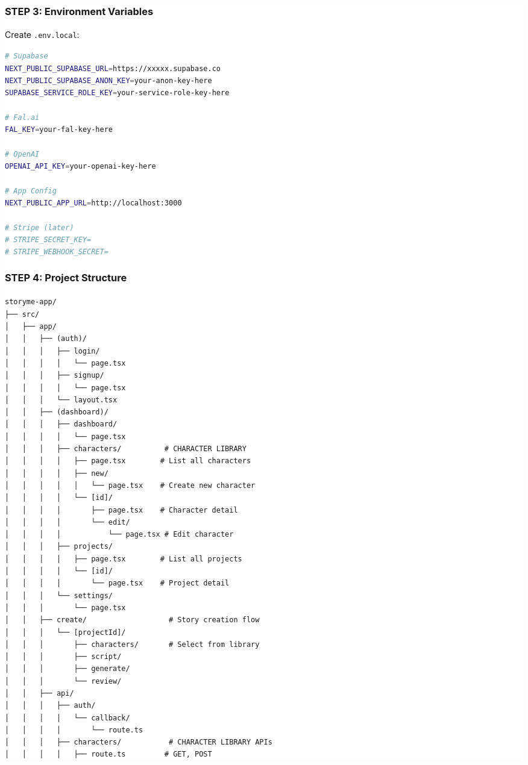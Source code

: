 ### STEP 3: Environment Variables

Create `.env.local`:

```bash
# Supabase
NEXT_PUBLIC_SUPABASE_URL=https://xxxxx.supabase.co
NEXT_PUBLIC_SUPABASE_ANON_KEY=your-anon-key-here
SUPABASE_SERVICE_ROLE_KEY=your-service-role-key-here

# Fal.ai
FAL_KEY=your-fal-key-here

# OpenAI
OPENAI_API_KEY=your-openai-key-here

# App Config
NEXT_PUBLIC_APP_URL=http://localhost:3000

# Stripe (later)
# STRIPE_SECRET_KEY=
# STRIPE_WEBHOOK_SECRET=
```

### STEP 4: Project Structure

```
storyme-app/
├── src/
│   ├── app/
│   │   ├── (auth)/
│   │   │   ├── login/
│   │   │   │   └── page.tsx
│   │   │   ├── signup/
│   │   │   │   └── page.tsx
│   │   │   └── layout.tsx
│   │   ├── (dashboard)/
│   │   │   ├── dashboard/
│   │   │   │   └── page.tsx
│   │   │   ├── characters/          # CHARACTER LIBRARY
│   │   │   │   ├── page.tsx        # List all characters
│   │   │   │   ├── new/
│   │   │   │   │   └── page.tsx    # Create new character
│   │   │   │   └── [id]/
│   │   │   │       ├── page.tsx    # Character detail
│   │   │   │       └── edit/
│   │   │   │           └── page.tsx # Edit character
│   │   │   ├── projects/
│   │   │   │   ├── page.tsx        # List all projects
│   │   │   │   └── [id]/
│   │   │   │       └── page.tsx    # Project detail
│   │   │   └── settings/
│   │   │       └── page.tsx
│   │   ├── create/                   # Story creation flow
│   │   │   └── [projectId]/
│   │   │       ├── characters/       # Select from library
│   │   │       ├── script/
│   │   │       ├── generate/
│   │   │       └── review/
│   │   ├── api/
│   │   │   ├── auth/
│   │   │   │   └── callback/
│   │   │   │       └── route.ts
│   │   │   ├── characters/           # CHARACTER LIBRARY APIs
│   │   │   │   ├── route.ts         # GET, POST
```